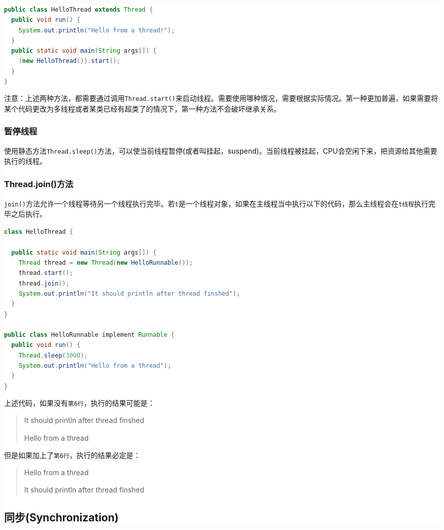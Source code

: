 ```java
public class HelloThread extends Thread {
  public void run() {
    System.out.println("Hello from a thread!");
  }
  public static void main(String args[]) {
    (new HelloThread()).start();
  }
}
```

注意：上述两种方法，都需要通过调用`Thread.start()`来启动线程。需要使用哪种情况，需要根据实际情况。第一种更加普遍，如果需要将某个代码更改为多线程或者某类已经有超类了的情况下，第一种方法不会破坏继承关系。

### 暂停线程

使用静态方法`Thread.sleep()`方法，可以使当前线程暂停(或者叫挂起，suspend)。当前线程被挂起，CPU会空闲下来，把资源给其他需要执行的线程。

### Thread.join()方法

`join()`方法允许一个线程等待另一个线程执行完毕。若`t`是一个线程对象，如果在主线程当中执行以下的代码，那么主线程会在`t线程`执行完毕之后执行。

```java
class HelloThread {
  
  public static void main(String args[]) {
    Thread thread = new Thread(new HelloRunnable());
    thread.start();
    thread.join();
    System.out.println("It should println after thread finshed");
  }
}

public class HelloRunnable implement Runnable {
  public void run() {
    Thread.sleep(3000);
    System.out.println("Hello from a thread");
  }
}
```

上述代码，如果没有`第6行`，执行的结果可能是：

>It should println after thread finshed
>
>Hello from a thread

但是如果加上了`第6行`，执行的结果必定是：

> Hello from a thread
>
> It should println after thread finshed

## 同步(Synchronization)
